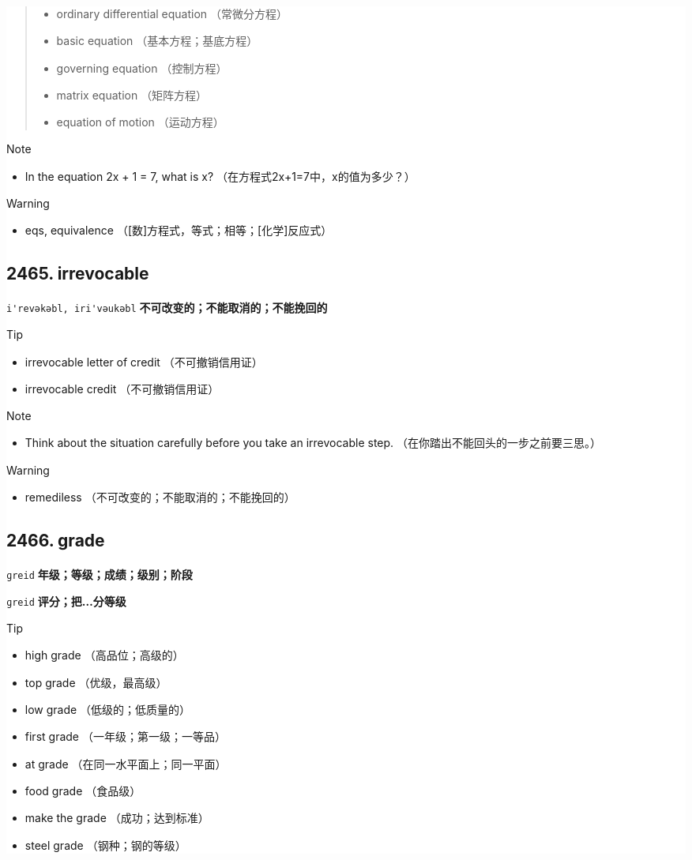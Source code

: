 > - ordinary differential equation （常微分方程）
>
> - basic equation （基本方程；基底方程）
>
> - governing equation （控制方程）
>
> - matrix equation （矩阵方程）
>
> - equation of motion （运动方程）
>

> [!NOTE]
>
> - In the equation 2x + 1 = 7, what is x? （在方程式2x+1=7中，x的值为多少？）
>

> [!WARNING]
>
> - eqs, equivalence （[数]方程式，等式；相等；[化学]反应式）
>

## 2465. irrevocable

`i'revəkəbl, iri'vəukəbl`  **不可改变的；不能取消的；不能挽回的**

> [!TIP]
>
> - irrevocable letter of credit （不可撤销信用证）
>
> - irrevocable credit （不可撤销信用证）
>

> [!NOTE]
>
> - Think about the situation carefully before you take an irrevocable step. （在你踏出不能回头的一步之前要三思。）
>

> [!WARNING]
>
> - remediless （不可改变的；不能取消的；不能挽回的）
>

## 2466. grade

`ɡreid`  **年级；等级；成绩；级别；阶段**

`ɡreid`  **评分；把…分等级**

> [!TIP]
>
> - high grade （高品位；高级的）
>
> - top grade （优级，最高级）
>
> - low grade （低级的；低质量的）
>
> - first grade （一年级；第一级；一等品）
>
> - at grade （在同一水平面上；同一平面）
>
> - food grade （食品级）
>
> - make the grade （成功；达到标准）
>
> - steel grade （钢种；钢的等级）
>